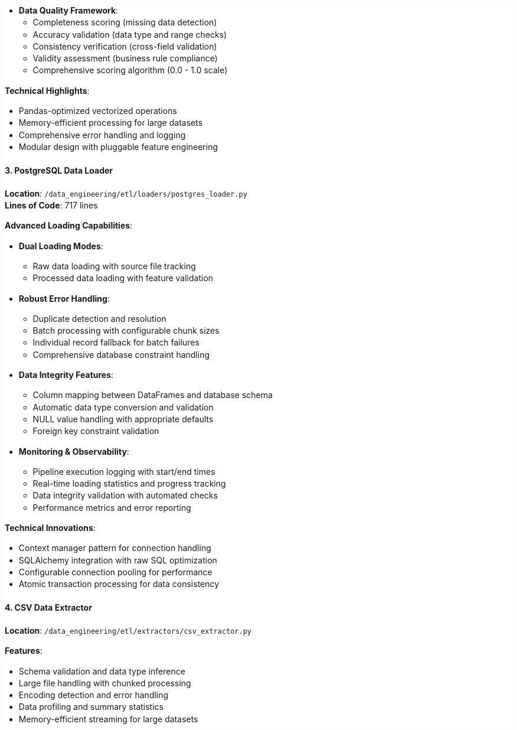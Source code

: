 - **Data Quality Framework**:
  - Completeness scoring (missing data detection)
  - Accuracy validation (data type and range checks)
  - Consistency verification (cross-field validation)
  - Validity assessment (business rule compliance)
  - Comprehensive scoring algorithm (0.0 - 1.0 scale)

**Technical Highlights**:
- Pandas-optimized vectorized operations
- Memory-efficient processing for large datasets
- Comprehensive error handling and logging
- Modular design with pluggable feature engineering

#### 3. PostgreSQL Data Loader
**Location**: `/data_engineering/etl/loaders/postgres_loader.py`  
**Lines of Code**: 717 lines

**Advanced Loading Capabilities**:
- **Dual Loading Modes**:
  - Raw data loading with source file tracking
  - Processed data loading with feature validation
  
- **Robust Error Handling**:
  - Duplicate detection and resolution
  - Batch processing with configurable chunk sizes
  - Individual record fallback for batch failures
  - Comprehensive database constraint handling

- **Data Integrity Features**:
  - Column mapping between DataFrames and database schema
  - Automatic data type conversion and validation
  - NULL value handling with appropriate defaults
  - Foreign key constraint validation

- **Monitoring & Observability**:
  - Pipeline execution logging with start/end times
  - Real-time loading statistics and progress tracking
  - Data integrity validation with automated checks
  - Performance metrics and error reporting

**Technical Innovations**:
- Context manager pattern for connection handling
- SQLAlchemy integration with raw SQL optimization
- Configurable connection pooling for performance
- Atomic transaction processing for data consistency

#### 4. CSV Data Extractor
**Location**: `/data_engineering/etl/extractors/csv_extractor.py`

**Features**:
- Schema validation and data type inference
- Large file handling with chunked processing
- Encoding detection and error handling
- Data profiling and summary statistics
- Memory-efficient streaming for large datasets
